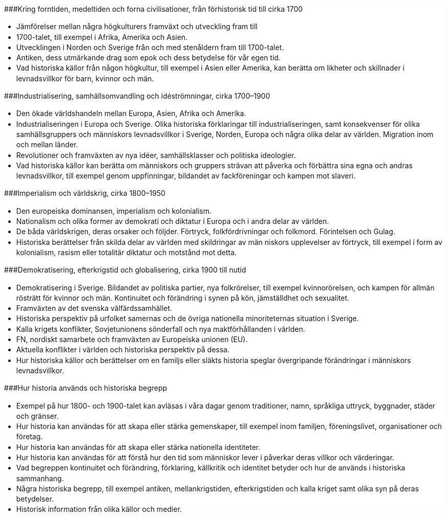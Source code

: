###Kring forntiden, medeltiden och forna civilisationer, från förhistorisk tid till cirka 1700

*    Jämförelser mellan några högkulturers framväxt och utveckling fram till
*    1700-talet, till exempel i Afrika, Amerika och Asien.
*    Utvecklingen i Norden och Sverige från och med stenåldern fram till 1700-talet.
*    Antiken, dess utmärkande drag som epok och dess betydelse för vår egen tid.
*    Vad historiska källor från någon högkultur, till exempel i Asien eller Amerika, kan berätta om likheter och skillnader i levnadsvillkor för barn, kvinnor och män.
 
###Industrialisering, samhällsomvandling och idéströmningar, cirka 1700–1900

*    Den ökade världshandeln mellan Europa, Asien, Afrika och Amerika.
*    Industrialiseringen i Europa och Sverige. Olika historiska förklaringar till industrialiseringen, samt konsekvenser för olika samhällsgruppers och ­människors levnadsvillkor i Sverige, Norden, Europa och några olika delar av världen. Migration inom och mellan länder.
*    Revolutioner och framväxten av nya idéer, samhällsklasser och politiska ideologier.
*    Vad historiska källor kan berätta om människors och gruppers strävan att påverka och förbättra sina egna och andras levnadsvillkor, till exempel genom uppfinningar, bildandet av fackföreningar och kampen mot slaveri.

###Imperialism och världskrig, cirka 1800–1950

*    Den europeiska dominansen, imperialism och kolonialism.
*    Nationalism och olika former av demokrati och diktatur i Europa och i andra delar av världen.
*    De båda världskrigen, deras orsaker och följder. Förtryck, folkfördrivningar och folkmord. Förintelsen och Gulag.
*    Historiska berättelser från skilda delar av världen med skildringar av män­ niskors upplevelser av förtryck, till exempel i form av kolonialism, rasism eller totalitär diktatur och motstånd mot detta.
 
###Demokratisering, efterkrigstid och globalisering, cirka 1900 till nutid

*    Demokratisering i Sverige. Bildandet av politiska partier, nya folkrörelser, till exempel kvinnorörelsen, och kampen för allmän rösträtt för kvinnor och män. Kontinuitet och förändring i synen på kön, jämställdhet och sexualitet.
*    Framväxten av det svenska välfärdssamhället.
*    Historiska perspektiv på urfolket samernas och de övriga nationella minori­teternas situation i Sverige.
*    Kalla krigets konflikter, Sovjetunionens sönderfall och nya makt­förhållanden i världen.
*    FN, nordiskt samarbete och framväxten av Europeiska unionen (EU).
*    Aktuella konflikter i världen och historiska perspektiv på dessa.
*    Hur historiska källor och berättelser om en familjs eller släkts historia speglar övergripande förändringar i människors levnadsvillkor.

###Hur historia används och historiska begrepp

*    Exempel på hur 1800- och 1900-talet kan avläsas i våra dagar genom traditioner, namn, språkliga uttryck, byggnader, städer och gränser.
*    Hur historia kan användas för att skapa eller stärka gemenskaper, till exempel inom familjen, föreningslivet, organisationer och företag.
*    Hur historia kan användas för att skapa eller stärka nationella identiteter.
*    Hur historia kan användas för att förstå hur den tid som människor lever i påverkar deras villkor och värderingar.
*    Vad begreppen kontinuitet och förändring, förklaring, källkritik och ­identitet betyder och hur de används i historiska sammanhang.
*    Några historiska begrepp, till exempel antiken, mellankrigstiden, efterkrigstiden och kalla kriget samt olika syn på deras betydelser.
*    Historisk information från olika källor och medier.
